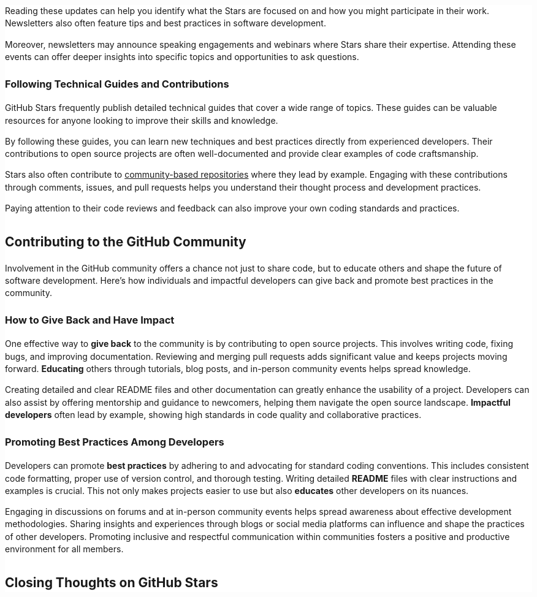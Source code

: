 Reading these updates can help you identify what the Stars are focused on and how you might participate in their work. Newsletters also often feature tips and best practices in software development.

Moreover, newsletters may announce speaking engagements and webinars where Stars share their expertise. Attending these events can offer deeper insights into specific topics and opportunities to ask questions.

### Following Technical Guides and Contributions

GitHub Stars frequently publish detailed technical guides that cover a wide range of topics. These guides can be valuable resources for anyone looking to improve their skills and knowledge.

By following these guides, you can learn new techniques and best practices directly from experienced developers. Their contributions to open source projects are often well-documented and provide clear examples of code craftsmanship.

Stars also often contribute to [community-based repositories](https://github.com/GitHub-Stars/welcome) where they lead by example. Engaging with these contributions through comments, issues, and pull requests helps you understand their thought process and development practices.

Paying attention to their code reviews and feedback can also improve your own coding standards and practices.

## Contributing to the GitHub Community

Involvement in the GitHub community offers a chance not just to share code, but to educate others and shape the future of software development. Here’s how individuals and impactful developers can give back and promote best practices in the community.

### How to Give Back and Have Impact

One effective way to **give back** to the community is by contributing to open source projects. This involves writing code, fixing bugs, and improving documentation. Reviewing and merging pull requests adds significant value and keeps projects moving forward. **Educating** others through tutorials, blog posts, and in-person community events helps spread knowledge.

Creating detailed and clear README files and other documentation can greatly enhance the usability of a project. Developers can also assist by offering mentorship and guidance to newcomers, helping them navigate the open source landscape. **Impactful developers** often lead by example, showing high standards in code quality and collaborative practices.

### Promoting Best Practices Among Developers

Developers can promote **best practices** by adhering to and advocating for standard coding conventions. This includes consistent code formatting, proper use of version control, and thorough testing. Writing detailed **README** files with clear instructions and examples is crucial. This not only makes projects easier to use but also **educates** other developers on its nuances.

Engaging in discussions on forums and at in-person community events helps spread awareness about effective development methodologies. Sharing insights and experiences through blogs or social media platforms can influence and shape the practices of other developers. Promoting inclusive and respectful communication within communities fosters a positive and productive environment for all members.

## Closing Thoughts on GitHub Stars
